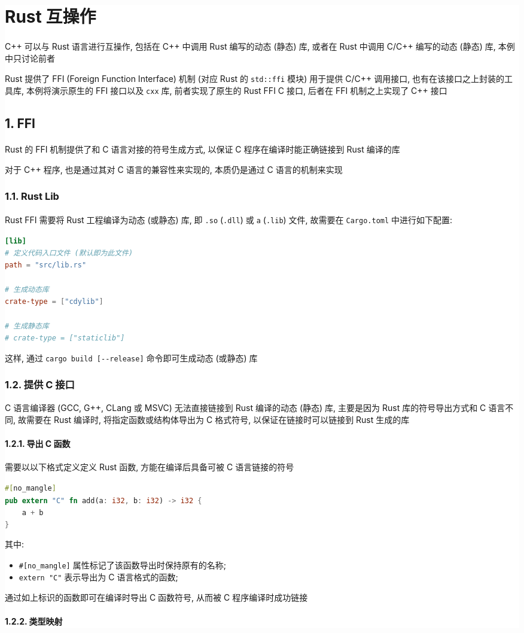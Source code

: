 # Rust 互操作

C++ 可以与 Rust 语言进行互操作, 包括在 C++ 中调用 Rust 编写的动态 (静态) 库, 或者在 Rust 中调用 C/C++ 编写的动态 (静态) 库, 本例中只讨论前者

Rust 提供了 FFI (Foreign Function Interface) 机制 (对应 Rust 的 `std::ffi` 模块) 用于提供 C/C++ 调用接口, 也有在该接口之上封装的工具库, 本例将演示原生的 FFI 接口以及 `cxx` 库, 前者实现了原生的 Rust FFI C 接口, 后者在 FFI 机制之上实现了 C++ 接口

## 1. FFI

Rust 的 FFI 机制提供了和 C 语言对接的符号生成方式, 以保证 C 程序在编译时能正确链接到 Rust 编译的库

对于 C++ 程序, 也是通过其对 C 语言的兼容性来实现的, 本质仍是通过 C 语言的机制来实现

### 1.1. Rust Lib

Rust FFI 需要将 Rust 工程编译为动态 (或静态) 库, 即 `.so` (`.dll`) 或 `a` (`.lib`) 文件, 故需要在 `Cargo.toml` 中进行如下配置:

```toml
[lib]
# 定义代码入口文件 (默认即为此文件)
path = "src/lib.rs"

# 生成动态库
crate-type = ["cdylib"]

# 生成静态库
# crate-type = ["staticlib"]
```

这样, 通过 `cargo build [--release]` 命令即可生成动态 (或静态) 库

### 1.2. 提供 C 接口

C 语言编译器 (GCC, G++, CLang 或 MSVC) 无法直接链接到 Rust 编译的动态 (静态) 库, 主要是因为 Rust 库的符号导出方式和 C 语言不同, 故需要在 Rust 编译时, 将指定函数或结构体导出为 C 格式符号, 以保证在链接时可以链接到 Rust 生成的库

#### 1.2.1. 导出 C 函数

需要以以下格式定义定义 Rust 函数, 方能在编译后具备可被 C 语言链接的符号

```rust
#[no_mangle]
pub extern "C" fn add(a: i32, b: i32) -> i32 {
    a + b
}
```

其中:

- `#[no_mangle]` 属性标记了该函数导出时保持原有的名称;
- `extern "C"` 表示导出为 C 语言格式的函数;

通过如上标识的函数即可在编译时导出 C 函数符号, 从而被 C 程序编译时成功链接

#### 1.2.2. 类型映射
